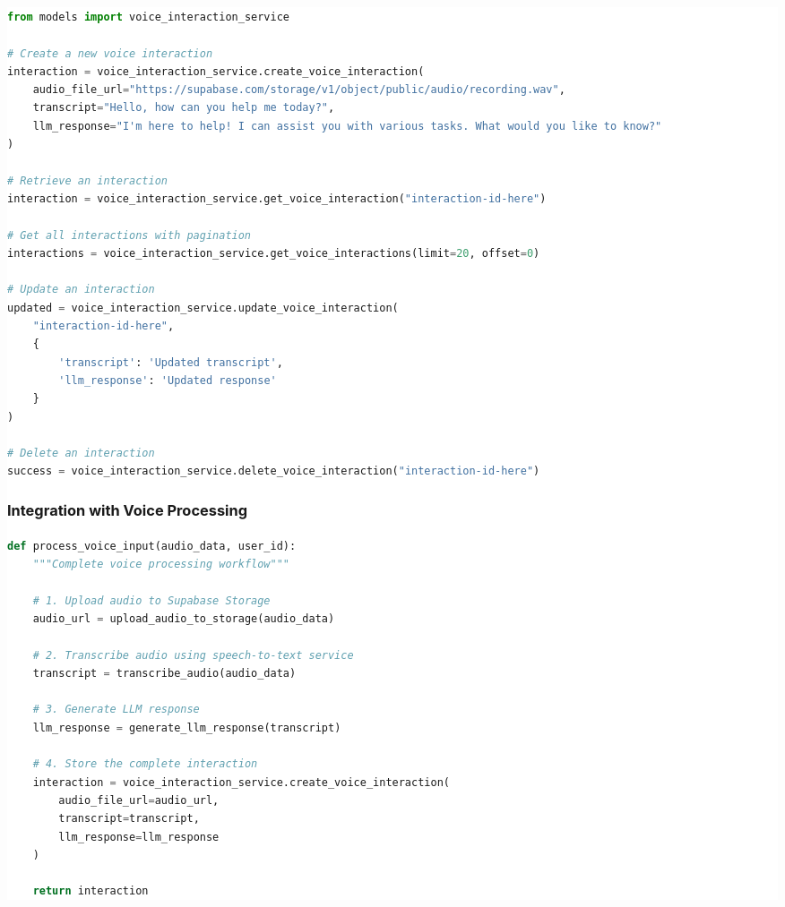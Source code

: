 ```python
from models import voice_interaction_service

# Create a new voice interaction
interaction = voice_interaction_service.create_voice_interaction(
    audio_file_url="https://supabase.com/storage/v1/object/public/audio/recording.wav",
    transcript="Hello, how can you help me today?",
    llm_response="I'm here to help! I can assist you with various tasks. What would you like to know?"
)

# Retrieve an interaction
interaction = voice_interaction_service.get_voice_interaction("interaction-id-here")

# Get all interactions with pagination
interactions = voice_interaction_service.get_voice_interactions(limit=20, offset=0)

# Update an interaction
updated = voice_interaction_service.update_voice_interaction(
    "interaction-id-here",
    {
        'transcript': 'Updated transcript',
        'llm_response': 'Updated response'
    }
)

# Delete an interaction
success = voice_interaction_service.delete_voice_interaction("interaction-id-here")
```

### Integration with Voice Processing

```python
def process_voice_input(audio_data, user_id):
    """Complete voice processing workflow"""
    
    # 1. Upload audio to Supabase Storage
    audio_url = upload_audio_to_storage(audio_data)
    
    # 2. Transcribe audio using speech-to-text service
    transcript = transcribe_audio(audio_data)
    
    # 3. Generate LLM response
    llm_response = generate_llm_response(transcript)
    
    # 4. Store the complete interaction
    interaction = voice_interaction_service.create_voice_interaction(
        audio_file_url=audio_url,
        transcript=transcript,
        llm_response=llm_response
    )
    
    return interaction
```
